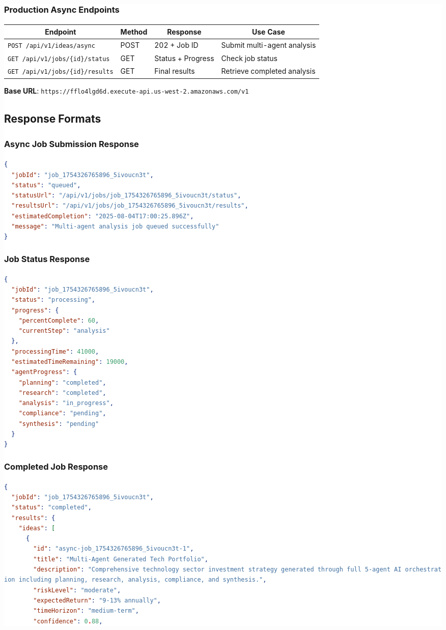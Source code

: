 ### Production Async Endpoints

| Endpoint | Method | Response | Use Case |
|----------|--------|----------|----------|
| `POST /api/v1/ideas/async` | POST | 202 + Job ID | Submit multi-agent analysis |
| `GET /api/v1/jobs/{id}/status` | GET | Status + Progress | Check job status |
| `GET /api/v1/jobs/{id}/results` | GET | Final results | Retrieve completed analysis |

**Base URL**: `https://fflo4lgd6d.execute-api.us-west-2.amazonaws.com/v1`

## Response Formats

### Async Job Submission Response
```json
{
  "jobId": "job_1754326765896_5ivoucn3t",
  "status": "queued",
  "statusUrl": "/api/v1/jobs/job_1754326765896_5ivoucn3t/status",
  "resultsUrl": "/api/v1/jobs/job_1754326765896_5ivoucn3t/results",
  "estimatedCompletion": "2025-08-04T17:00:25.896Z",
  "message": "Multi-agent analysis job queued successfully"
}
```

### Job Status Response
```json
{
  "jobId": "job_1754326765896_5ivoucn3t",
  "status": "processing",
  "progress": {
    "percentComplete": 60,
    "currentStep": "analysis"
  },
  "processingTime": 41000,
  "estimatedTimeRemaining": 19000,
  "agentProgress": {
    "planning": "completed",
    "research": "completed", 
    "analysis": "in_progress",
    "compliance": "pending",
    "synthesis": "pending"
  }
}
```

### Completed Job Response
```json
{
  "jobId": "job_1754326765896_5ivoucn3t",
  "status": "completed",
  "results": {
    "ideas": [
      {
        "id": "async-job_1754326765896_5ivoucn3t-1",
        "title": "Multi-Agent Generated Tech Portfolio",
        "description": "Comprehensive technology sector investment strategy generated through full 5-agent AI orchestration including planning, research, analysis, compliance, and synthesis.",
        "riskLevel": "moderate",
        "expectedReturn": "9-13% annually",
        "timeHorizon": "medium-term",
        "confidence": 0.88,
```